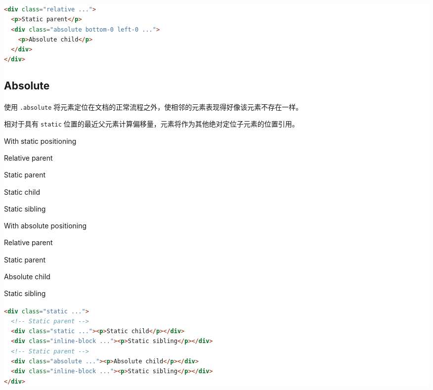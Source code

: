 ```html
<div class="relative ...">
  <p>Static parent</p>
  <div class="absolute bottom-0 left-0 ...">
    <p>Absolute child</p>
  </div>
</div>
```

## Absolute

使用 `.absolute` 将元素定位在文档的正常流程之外，使相邻的元素表现得好像该元素不存在一样。

相对于具有 `static` 位置的最近父元素计算偏移量，元素将作为其他绝对定位子元素的位置引用。

<div class="space-y-6">
  <div>
    <p class="text-sm text-indigo-900 mb-2">With static positioning</p>
    <div class="relative bg-indigo-200 px-6 pt-2 pb-6 font-medium">
      <p class="mb-2 text-indigo-600">Relative parent</p>
      <div class="static bg-indigo-300 p-4 text-indigo-700">
        <p class="mb-2">Static parent</p>
        <div class="static bottom-0 left-0 bg-indigo-500 p-4 text-indigo-50 inline-block">
          <p>Static child</p>
        </div>
        <div class="bg-indigo-200 p-4 text-indigo-600 inline-block">
          <p>Static sibling</p>
        </div>
      </div>
    </div>
  </div>

  <div>
    <p class="text-sm text-indigo-900 mb-2">With absolute positioning</p>
    <div class="relative bg-indigo-200 px-6 pt-2 pb-6 font-medium">
      <p class="mb-2 text-indigo-600">Relative parent</p>
      <div class="static bg-indigo-300 p-4 text-indigo-700">
        <p class="mb-2">Static parent</p>
        <div class="absolute top-0 right-0 bg-indigo-500 p-4 text-indigo-50 inline-block">
          <p>Absolute child</p>
        </div>
        <div class="bg-indigo-200 p-4 text-indigo-600 inline-block">
          <p>Static sibling</p>
        </div>
      </div>
    </div>
  </div>
</div>

```html
<div class="static ...">
  <!-- Static parent -->
  <div class="static ..."><p>Static child</p></div>
  <div class="inline-block ..."><p>Static sibling</p></div>
  <!-- Static parent -->
  <div class="absolute ..."><p>Absolute child</p></div>
  <div class="inline-block ..."><p>Static sibling</p></div>
</div>
```
